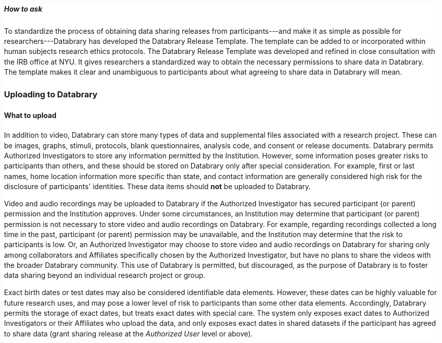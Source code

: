 ##### How to ask

To standardize the process of obtaining data sharing releases from
participants---and make it as simple as possible for
researchers---Databrary has developed the Databrary Release Template.
The template can be added to or incorporated within human subjects
research ethics protocols. The Databrary Release Template was developed
and refined in close consultation with the IRB office at NYU. It gives
researchers a standardized way to obtain the necessary permissions to
share data in Databrary.\
The template makes it clear and unambiguous to participants about what
agreeing to share data in Databrary will mean.

### Uploading to Databrary

#### What to upload

In addition to video, Databrary can store many types of data and
supplemental files associated with a research project. These can be
images, graphs, stimuli, protocols, blank questionnaires, analysis code,
and consent or release documents. Databrary permits Authorized
Investigators to store any information permitted by the Institution.
However, some information poses greater risks to participants than
others, and these should be stored on Databrary only after special
consideration. For example, first or last names, home location
information more specific than state, and contact information are
generally considered high risk for the disclosure of participants\'
identities. These data items should **not** be uploaded to Databrary.

Video and audio recordings may be uploaded to Databrary if the
Authorized Investigator has secured participant (or parent) permission
and the Institution approves. Under some circumstances, an Institution
may determine that participant (or parent) permission is not necessary
to store video and audio recordings on Databrary. For example, regarding
recordings collected a long time in the past, participant (or parent)
permission may be unavailable, and the Institution may determine that
the risk to participants is low. Or, an Authorized Investigator may
choose to store video and audio recordings on Databrary for sharing only
among collaborators and Affiliates specifically chosen by the Authorized
Investigator, but have no plans to share the videos with the broader
Databrary community. This use of Databrary is permitted, but
discouraged, as the purpose of Databrary is to foster data sharing
beyond an individual research project or group.

Exact birth dates or test dates may also be considered identifiable data
elements. However, these dates can be highly valuable for future
research uses, and may pose a lower level of risk to participants than
some other data elements. Accordingly, Databrary permits the storage of
exact dates, but treats exact dates with special care. The system only
exposes exact dates to Authorized Investigators or their Affiliates who
upload the data, and only exposes exact dates in shared datasets if the
participant has agreed to share data (grant sharing release at the
*Authorized User* level or above).

